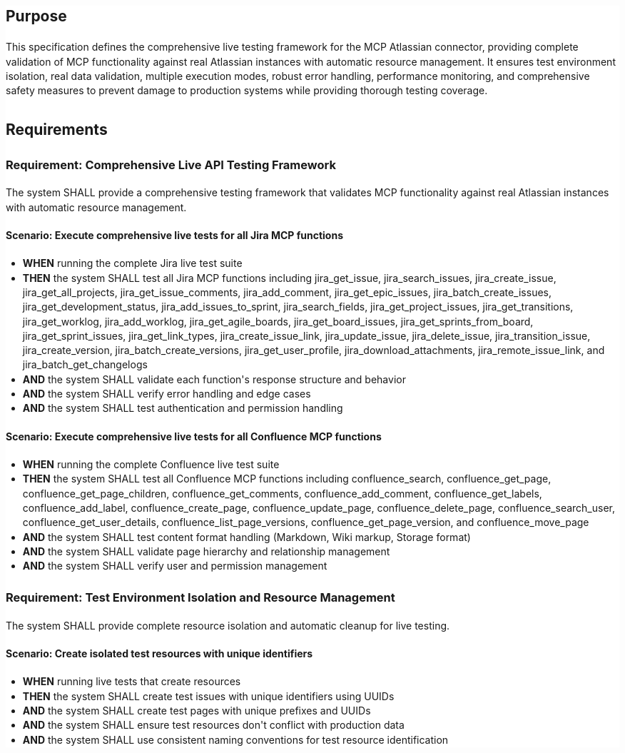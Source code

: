 ## Purpose

This specification defines the comprehensive live testing framework for the MCP Atlassian connector, providing complete validation of MCP functionality against real Atlassian instances with automatic resource management. It ensures test environment isolation, real data validation, multiple execution modes, robust error handling, performance monitoring, and comprehensive safety measures to prevent damage to production systems while providing thorough testing coverage.

## Requirements

### Requirement: Comprehensive Live API Testing Framework
The system SHALL provide a comprehensive testing framework that validates MCP functionality against real Atlassian instances with automatic resource management.

#### Scenario: Execute comprehensive live tests for all Jira MCP functions
- **WHEN** running the complete Jira live test suite
- **THEN** the system SHALL test all Jira MCP functions including jira_get_issue, jira_search_issues, jira_create_issue, jira_get_all_projects, jira_get_issue_comments, jira_add_comment, jira_get_epic_issues, jira_batch_create_issues, jira_get_development_status, jira_add_issues_to_sprint, jira_search_fields, jira_get_project_issues, jira_get_transitions, jira_get_worklog, jira_add_worklog, jira_get_agile_boards, jira_get_board_issues, jira_get_sprints_from_board, jira_get_sprint_issues, jira_get_link_types, jira_create_issue_link, jira_update_issue, jira_delete_issue, jira_transition_issue, jira_create_version, jira_batch_create_versions, jira_get_user_profile, jira_download_attachments, jira_remote_issue_link, and jira_batch_get_changelogs
- **AND** the system SHALL validate each function's response structure and behavior
- **AND** the system SHALL verify error handling and edge cases
- **AND** the system SHALL test authentication and permission handling

#### Scenario: Execute comprehensive live tests for all Confluence MCP functions
- **WHEN** running the complete Confluence live test suite
- **THEN** the system SHALL test all Confluence MCP functions including confluence_search, confluence_get_page, confluence_get_page_children, confluence_get_comments, confluence_add_comment, confluence_get_labels, confluence_add_label, confluence_create_page, confluence_update_page, confluence_delete_page, confluence_search_user, confluence_get_user_details, confluence_list_page_versions, confluence_get_page_version, and confluence_move_page
- **AND** the system SHALL test content format handling (Markdown, Wiki markup, Storage format)
- **AND** the system SHALL validate page hierarchy and relationship management
- **AND** the system SHALL verify user and permission management

### Requirement: Test Environment Isolation and Resource Management
The system SHALL provide complete resource isolation and automatic cleanup for live testing.

#### Scenario: Create isolated test resources with unique identifiers
- **WHEN** running live tests that create resources
- **THEN** the system SHALL create test issues with unique identifiers using UUIDs
- **AND** the system SHALL create test pages with unique prefixes and UUIDs
- **AND** the system SHALL ensure test resources don't conflict with production data
- **AND** the system SHALL use consistent naming conventions for test resource identification
